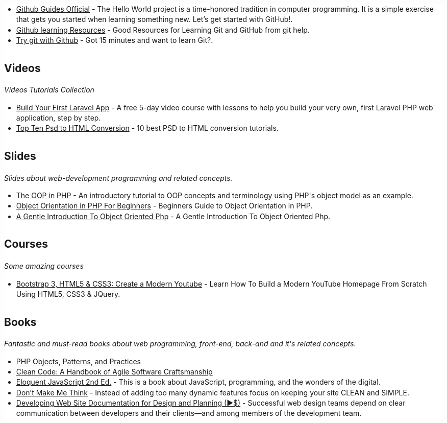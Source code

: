 * [Github Guides Official](https://guides.github.com/activities/hello-world/) - The Hello World project is a time-honored tradition in computer programming. It is a simple exercise that gets you started when learning something new. Let’s get started with GitHub!.
* [Github learning Resources](https://help.github.com/articles/good-resources-for-learning-git-and-github/) - Good Resources for Learning Git and GitHub from git help.
* [Try git with Github](https://try.github.io/levels/1/challenges/1) - Got 15 minutes and want to learn Git?.

## Videos
*Videos Tutorials Collection*

* [Build Your First Laravel App](https://selftaughtcoders.com/free-laravel-course/?utm_source=quora&utm_medium=post&utm_campaign=What+are+the+best+online+web+development+courses%3F) - A free 5-day video course with lessons to help you build your very own, first Laravel  PHP web application, step by step.
* [Top Ten Psd to HTML Conversion](http://www.toptentrends.net/10-best-psd-html-conversion-tutorials/) - 10 best PSD to HTML conversion tutorials.

## Slides
*Slides about web-development programming and related concepts.*

* [The OOP in PHP](http://matthewturland.com/slides/phpoop-tutorial/) - An introductory tutorial to OOP concepts and terminology using PHP's object model as an example.
* [Object Orientation in PHP For Beginners](http://www.slideshare.net/rickogden/beginners-guide-to-object-orientation-in-php) - Beginners Guide to Object Orientation in PHP.
* [A Gentle Introduction To Object Oriented Php](http://www.slideshare.net/mgirouard/a-gentle-introduction-to-object-oriented-php) - A Gentle Introduction To Object Oriented Php.

## Courses
*Some amazing courses*

* [Bootstrap 3, HTML5 & CSS3: Create a Modern Youtube](https://www.udemy.com/psd-to-html5css3-build-a-youtube-homepage-from-scratch/learn/v4/overview) - Learn How To Build a Modern YouTube Homepage From Scratch Using HTML5, CSS3 & JQuery.

## Books
*Fantastic and must-read books about web programming, front-end, back-and and it's related concepts.*

* [PHP Objects, Patterns, and Practices](http://books.google.com/books?id=1JkQAwAAQBAJ&hl=pt-BR&source=gbs_book_other_versions)
* [Clean Code: A Handbook of Agile Software Craftsmanship](http://books.google.com/books/about/Clean_Code.html?id=_i6bDeoCQzsC&redir_esc=y)
* [Eloquent JavaScript 2nd Ed.](http://eloquentjavascript.net) - This is a book about JavaScript, programming, and the wonders of the digital. 
* [Don’t Make Me Think](http://www.sensible.com/dmmt.html) - Instead of adding too many dynamic features focus on keeping your site CLEAN and SIMPLE.
* [Developing Web Site Documentation for Design and Planning (&#9658;$)](https://www.amazon.com/Communicating-Design-Developing-Documentation-Planning/dp/0321712463) - Successful web design teams depend on clear communication between developers and their clients—and among members of the development team.
